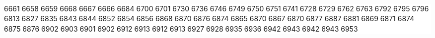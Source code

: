 6661
6658
6659
6668
6667
6666
6684
6700
6701
6730
6736
6746
6749
6750
6751
6741
6728
6729
6762
6763
6792
6795
6796
6813
6827
6835
6843
6844
6852
6854
6856
6868
6870
6876
6874
6865
6870
6867
6870
6877
6887
6881
6869
6871
6874
6875
6876
6902
6903
6901
6902
6912
6913
6912
6913
6927
6928
6935
6936
6942
6943
6942
6943
6953